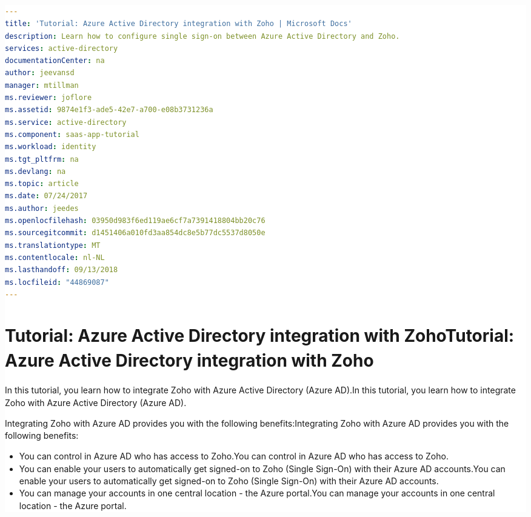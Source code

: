 ```yaml
---
title: 'Tutorial: Azure Active Directory integration with Zoho | Microsoft Docs'
description: Learn how to configure single sign-on between Azure Active Directory and Zoho.
services: active-directory
documentationCenter: na
author: jeevansd
manager: mtillman
ms.reviewer: joflore
ms.assetid: 9874e1f3-ade5-42e7-a700-e08b3731236a
ms.service: active-directory
ms.component: saas-app-tutorial
ms.workload: identity
ms.tgt_pltfrm: na
ms.devlang: na
ms.topic: article
ms.date: 07/24/2017
ms.author: jeedes
ms.openlocfilehash: 03950d983f6ed119ae6cf7a7391418804bb20c76
ms.sourcegitcommit: d1451406a010fd3aa854dc8e5b77dc5537d8050e
ms.translationtype: MT
ms.contentlocale: nl-NL
ms.lasthandoff: 09/13/2018
ms.locfileid: "44869087"
---
```

# <a name="tutorial-azure-active-directory-integration-with-zoho"></a><span data-ttu-id="94d71-103">Tutorial: Azure Active Directory integration with Zoho</span><span class="sxs-lookup"><span data-stu-id="94d71-103">Tutorial: Azure Active Directory integration with Zoho</span></span>

<span data-ttu-id="94d71-104">In this tutorial, you learn how to integrate Zoho with Azure Active Directory (Azure AD).</span><span class="sxs-lookup"><span data-stu-id="94d71-104">In this tutorial, you learn how to integrate Zoho with Azure Active Directory (Azure AD).</span></span>

<span data-ttu-id="94d71-105">Integrating Zoho with Azure AD provides you with the following benefits:</span><span class="sxs-lookup"><span data-stu-id="94d71-105">Integrating Zoho with Azure AD provides you with the following benefits:</span></span>

- <span data-ttu-id="94d71-106">You can control in Azure AD who has access to Zoho.</span><span class="sxs-lookup"><span data-stu-id="94d71-106">You can control in Azure AD who has access to Zoho.</span></span>
- <span data-ttu-id="94d71-107">You can enable your users to automatically get signed-on to Zoho (Single Sign-On) with their Azure AD accounts.</span><span class="sxs-lookup"><span data-stu-id="94d71-107">You can enable your users to automatically get signed-on to Zoho (Single Sign-On) with their Azure AD accounts.</span></span>
- <span data-ttu-id="94d71-108">You can manage your accounts in one central location - the Azure portal.</span><span class="sxs-lookup"><span data-stu-id="94d71-108">You can manage your accounts in one central location - the Azure portal.</span></span>
